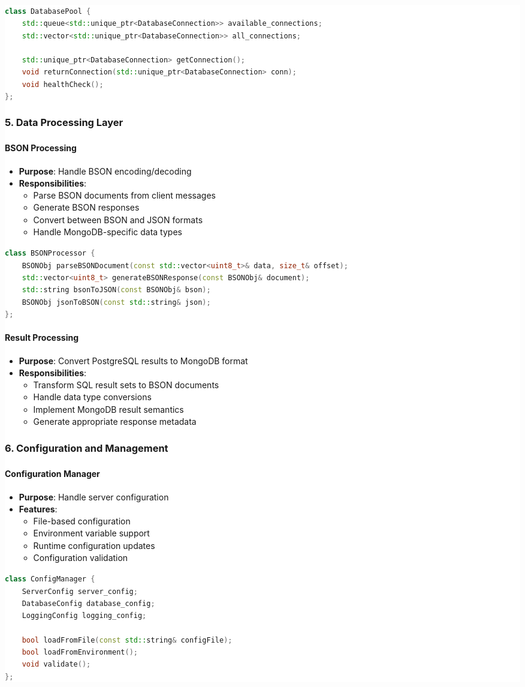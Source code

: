 ```cpp
class DatabasePool {
    std::queue<std::unique_ptr<DatabaseConnection>> available_connections;
    std::vector<std::unique_ptr<DatabaseConnection>> all_connections;
    
    std::unique_ptr<DatabaseConnection> getConnection();
    void returnConnection(std::unique_ptr<DatabaseConnection> conn);
    void healthCheck();
};
```

### 5. Data Processing Layer

#### BSON Processing
- **Purpose**: Handle BSON encoding/decoding
- **Responsibilities**:
  - Parse BSON documents from client messages
  - Generate BSON responses
  - Convert between BSON and JSON formats
  - Handle MongoDB-specific data types

```cpp
class BSONProcessor {
    BSONObj parseBSONDocument(const std::vector<uint8_t>& data, size_t& offset);
    std::vector<uint8_t> generateBSONResponse(const BSONObj& document);
    std::string bsonToJSON(const BSONObj& bson);
    BSONObj jsonToBSON(const std::string& json);
};
```

#### Result Processing
- **Purpose**: Convert PostgreSQL results to MongoDB format
- **Responsibilities**:
  - Transform SQL result sets to BSON documents
  - Handle data type conversions
  - Implement MongoDB result semantics
  - Generate appropriate response metadata

### 6. Configuration and Management

#### Configuration Manager
- **Purpose**: Handle server configuration
- **Features**:
  - File-based configuration
  - Environment variable support
  - Runtime configuration updates
  - Configuration validation

```cpp
class ConfigManager {
    ServerConfig server_config;
    DatabaseConfig database_config;
    LoggingConfig logging_config;
    
    bool loadFromFile(const std::string& configFile);
    bool loadFromEnvironment();
    void validate();
};
```
